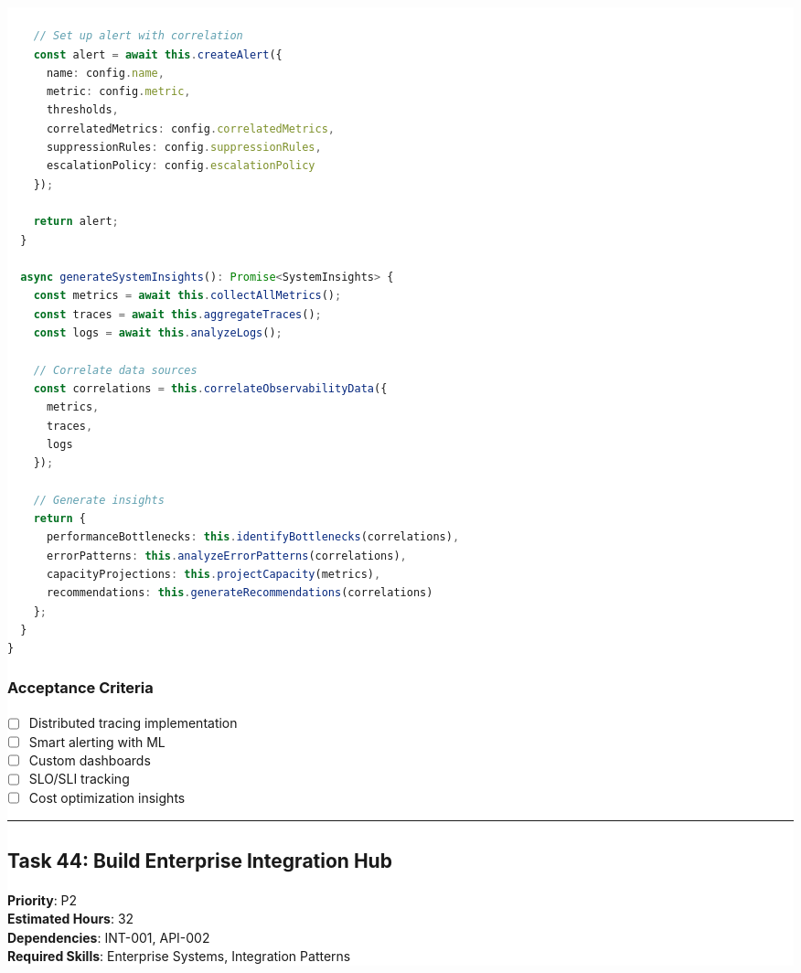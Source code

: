 ```typescript
    
    // Set up alert with correlation
    const alert = await this.createAlert({
      name: config.name,
      metric: config.metric,
      thresholds,
      correlatedMetrics: config.correlatedMetrics,
      suppressionRules: config.suppressionRules,
      escalationPolicy: config.escalationPolicy
    });
    
    return alert;
  }

  async generateSystemInsights(): Promise<SystemInsights> {
    const metrics = await this.collectAllMetrics();
    const traces = await this.aggregateTraces();
    const logs = await this.analyzeLogs();
    
    // Correlate data sources
    const correlations = this.correlateObservabilityData({
      metrics,
      traces,
      logs
    });
    
    // Generate insights
    return {
      performanceBottlenecks: this.identifyBottlenecks(correlations),
      errorPatterns: this.analyzeErrorPatterns(correlations),
      capacityProjections: this.projectCapacity(metrics),
      recommendations: this.generateRecommendations(correlations)
    };
  }
}
```

### Acceptance Criteria
- [ ] Distributed tracing implementation
- [ ] Smart alerting with ML
- [ ] Custom dashboards
- [ ] SLO/SLI tracking
- [ ] Cost optimization insights

---

## Task 44: Build Enterprise Integration Hub
**Priority**: P2  
**Estimated Hours**: 32  
**Dependencies**: INT-001, API-002  
**Required Skills**: Enterprise Systems, Integration Patterns
